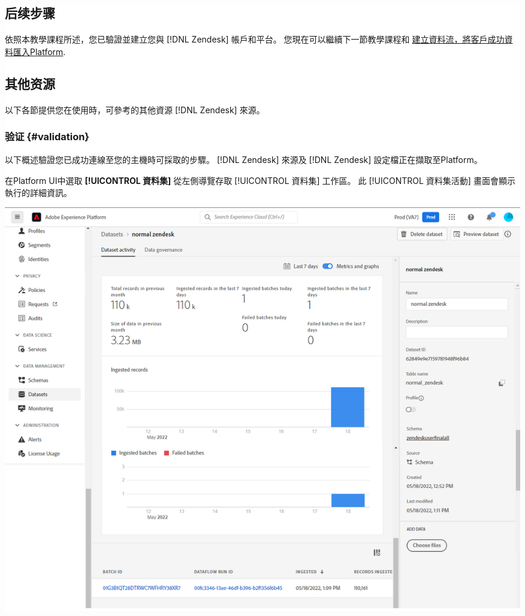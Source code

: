 ## 后续步骤

依照本教學課程所述，您已驗證並建立您與 [!DNL Zendesk] 帳戶和平台。 您現在可以繼續下一節教學課程和 [建立資料流，將客戶成功資料匯入Platform](../../dataflow/customer-success.md).

## 其他资源

以下各節提供您在使用時，可參考的其他資源 [!DNL Zendesk] 來源。

### 验证 {#validation}

以下概述驗證您已成功連線至您的主機時可採取的步驟。 [!DNL Zendesk] 來源及 [!DNL Zendesk] 設定檔正在擷取至Platform。

在Platform UI中選取 **[!UICONTROL 資料集]** 從左側導覽存取 [!UICONTROL 資料集] 工作區。 此 [!UICONTROL 資料集活動] 畫面會顯示執行的詳細資訊。

![活動頁面](../../../../images/tutorials/create/zendesk/dataset-activity.png)
